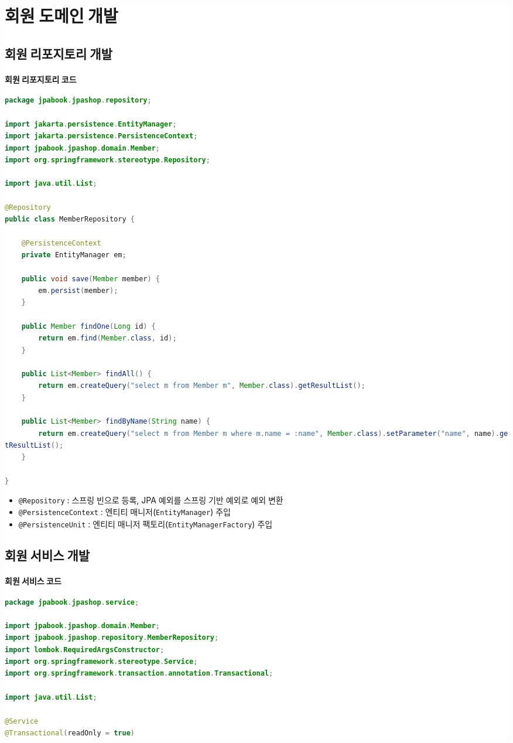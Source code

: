 # 회원 도메인 개발

## 회원 리포지토리 개발

**회원 리포지토리 코드**

```java
package jpabook.jpashop.repository;

import jakarta.persistence.EntityManager;
import jakarta.persistence.PersistenceContext;
import jpabook.jpashop.domain.Member;
import org.springframework.stereotype.Repository;

import java.util.List;

@Repository
public class MemberRepository {

    @PersistenceContext
    private EntityManager em;

    public void save(Member member) {
        em.persist(member);
    }

    public Member findOne(Long id) {
        return em.find(Member.class, id);
    }

    public List<Member> findAll() {
        return em.createQuery("select m from Member m", Member.class).getResultList();
    }

    public List<Member> findByName(String name) {
        return em.createQuery("select m from Member m where m.name = :name", Member.class).setParameter("name", name).getResultList();
    }

}
```

- `@Repository` : 스프링 빈으로 등록, JPA 예외를 스프링 기반 예외로 예외 변환
- `@PersistenceContext` : 엔티티 매니저(`EntityManager`) 주입
- `@PersistenceUnit` : 엔티티 매니저 팩토리(`EntityManagerFactory`) 주입

## 회원 서비스 개발

**회원 서비스 코드**

```java
package jpabook.jpashop.service;

import jpabook.jpashop.domain.Member;
import jpabook.jpashop.repository.MemberRepository;
import lombok.RequiredArgsConstructor;
import org.springframework.stereotype.Service;
import org.springframework.transaction.annotation.Transactional;

import java.util.List;

@Service
@Transactional(readOnly = true)
```